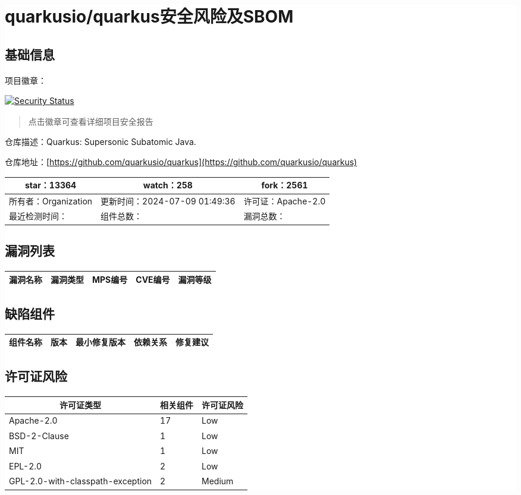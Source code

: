 # quarkusio/quarkus安全风险及SBOM

## 基础信息

项目徽章：

[![Security Status](https://www.murphysec.com/platform3/v31/badge/1810377254828744704.svg)](https://www.murphysec.com/console/report/1694047059698343936/1810377254828744704)

> 点击徽章可查看详细项目安全报告

仓库描述：Quarkus: Supersonic Subatomic Java. 

仓库地址：[https://github.com/quarkusio/quarkus](https://github.com/quarkusio/quarkus)

| star：13364 | watch：258 | fork：2561 |
| ----------- | -------------- | ------------ |
| 所有者：Organization | 更新时间：2024-07-09 01:49:36 | 许可证：Apache-2.0 |
| 最近检测时间： | 组件总数： | 漏洞总数： |




## 漏洞列表

| 漏洞名称 | 漏洞类型 | MPS编号 | CVE编号 | 漏洞等级 |
| ------- | ------ | ------- | ------ | ----- |





## 缺陷组件

| 组件名称 | 版本 | 最小修复版本 | 依赖关系 | 修复建议 |
| -------- | ---- | ------------ | -------- | -------- |





## 许可证风险

| 许可证类型 | 相关组件 | 许可证风险 |
| ---------- | -------- | ---------- |
|Apache-2.0|17|Low|
|BSD-2-Clause|1|Low|
|MIT|1|Low|
|EPL-2.0|2|Low|
|GPL-2.0-with-classpath-exception|2|Medium|


